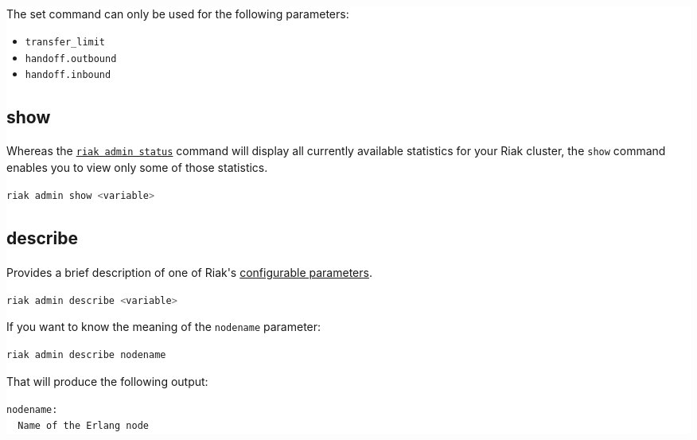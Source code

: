 The set command can only be used for the following
parameters:

* `transfer_limit`
* `handoff.outbound`
* `handoff.inbound`

## show

Whereas the [`riak admin status`][use admin riak admin#stats] command will display all currently available statistics for your Riak
cluster, the `show` command enables you to view only some of those
statistics.

```bash
riak admin show <variable>
```

## describe

Provides a brief description of one of Riak's [configurable parameters][config reference].

```bash
riak admin describe <variable>
```

If you want to know the meaning of the `nodename` parameter:

```bash
riak admin describe nodename
```

That will produce the following output:

```
nodename:
  Name of the Erlang node
```



[config reference]: {{<baseurl>}}riak/kv/3.2.0/configuring/reference
[use admin commands]: {{<baseurl>}}riak/kv/3.2.0/using/admin/commands
[use admin commands#join]: {{<baseurl>}}riak/kv/3.2.0/using/admin/commands/#join
[use admin commands#leave]: {{<baseurl>}}riak/kv/3.2.0/using/admin/commands/#leave
[cluster ops backup]: {{<baseurl>}}riak/kv/3.2.0/using/cluster-operations/backing-up
[config reference#node-metadata]: {{<baseurl>}}riak/kv/3.2.0/configuring/reference/#node-metadata
[cluster ops change info]: {{<baseurl>}}riak/kv/3.2.0/using/cluster-operations/changing-cluster-info
[usage mapreduce]: {{<baseurl>}}riak/kv/3.2.0/developing/usage/mapreduce
[usage commit hooks]: {{<baseurl>}}riak/kv/3.2.0/developing/usage/commit-hooks
[config reference#ring]: {{<baseurl>}}riak/kv/3.2.0/configuring/reference/#ring
[cluster ops inspect node]: {{<baseurl>}}riak/kv/3.2.0/using/cluster-operations/inspecting-node
[use ref monitoring]: {{<baseurl>}}riak/kv/3.2.0/using/reference/statistics-monitoring
[downgrade]: {{<baseurl>}}riak/kv/3.2.0/setup/downgrade
[security index]: {{<baseurl>}}riak/kv/3.2.0/using/security/
[security managing]: {{<baseurl>}}riak/kv/3.2.0/using/security/managing-sources
[cluster ops bucket types]: {{<baseurl>}}riak/kv/3.2.0/using/cluster-operations/bucket-types
[cluster ops 2i]: {{<baseurl>}}riak/kv/3.2.0/using/reference/secondary-indexes
[repair recover index]: {{<baseurl>}}riak/kv/3.2.0/using/repair-recovery
[cluster ops strong consistency]: {{<baseurl>}}riak/kv/3.2.0/using/cluster-operations/strong-consistency
[cluster ops handoff]: {{<baseurl>}}riak/kv/3.2.0/using/cluster-operations/handoff
[use admin riak admin#stats]: {{<baseurl>}}riak/kv/3.2.0/using/admin/riak-admin/#stats